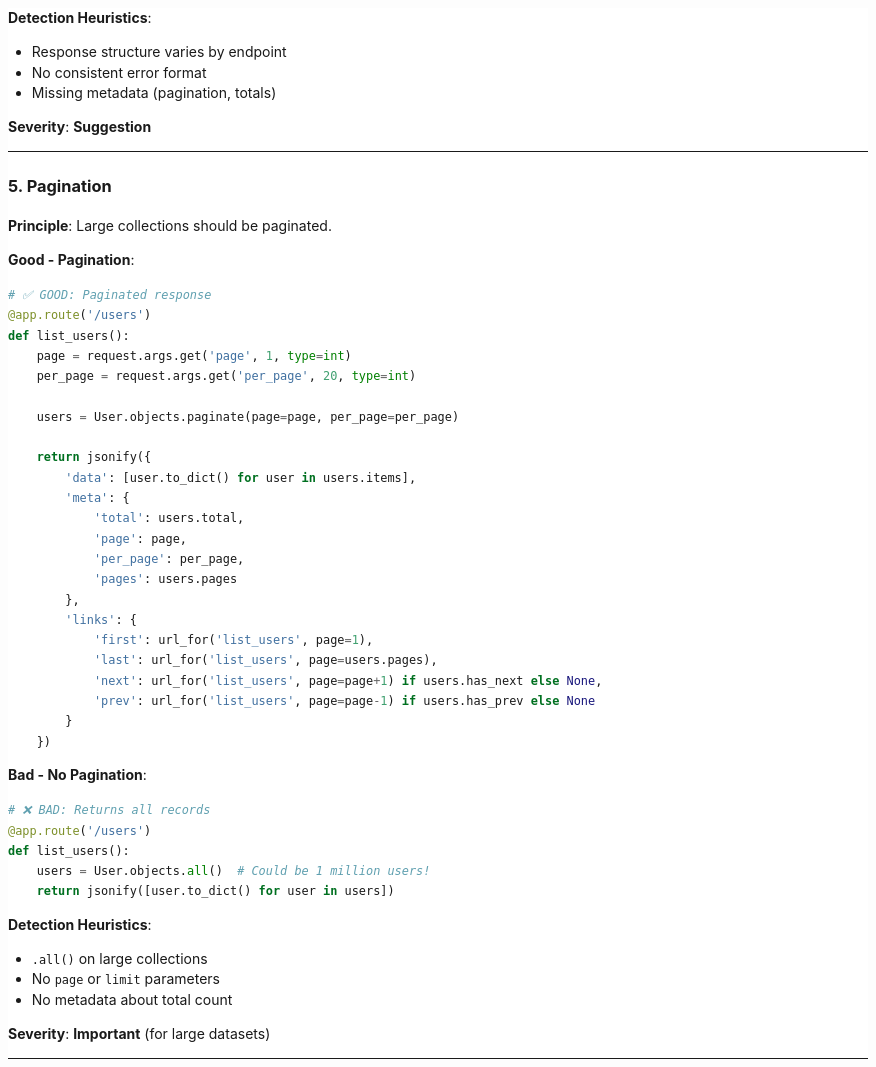 **Detection Heuristics**:
- Response structure varies by endpoint
- No consistent error format
- Missing metadata (pagination, totals)

**Severity**: **Suggestion**

---

### 5. Pagination

**Principle**: Large collections should be paginated.

**Good - Pagination**:
```python
# ✅ GOOD: Paginated response
@app.route('/users')
def list_users():
    page = request.args.get('page', 1, type=int)
    per_page = request.args.get('per_page', 20, type=int)

    users = User.objects.paginate(page=page, per_page=per_page)

    return jsonify({
        'data': [user.to_dict() for user in users.items],
        'meta': {
            'total': users.total,
            'page': page,
            'per_page': per_page,
            'pages': users.pages
        },
        'links': {
            'first': url_for('list_users', page=1),
            'last': url_for('list_users', page=users.pages),
            'next': url_for('list_users', page=page+1) if users.has_next else None,
            'prev': url_for('list_users', page=page-1) if users.has_prev else None
        }
    })
```

**Bad - No Pagination**:
```python
# ❌ BAD: Returns all records
@app.route('/users')
def list_users():
    users = User.objects.all()  # Could be 1 million users!
    return jsonify([user.to_dict() for user in users])
```

**Detection Heuristics**:
- `.all()` on large collections
- No `page` or `limit` parameters
- No metadata about total count

**Severity**: **Important** (for large datasets)

---